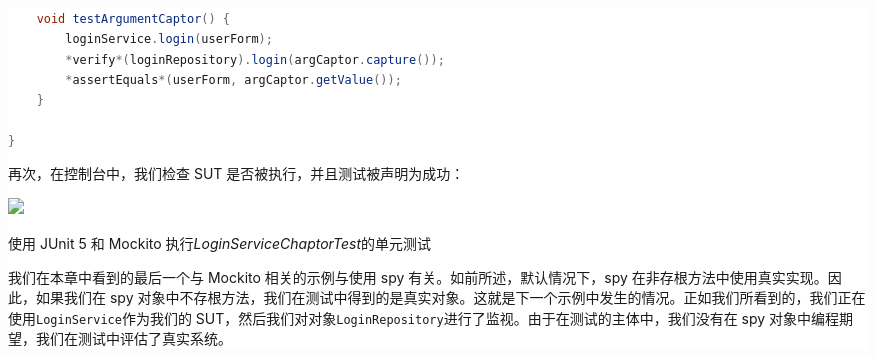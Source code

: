 ```java
    void testArgumentCaptor() {
        loginService.login(userForm);
        *verify*(loginRepository).login(argCaptor.capture());
        *assertEquals*(userForm, argCaptor.getValue());
    }

}
```

再次，在控制台中，我们检查 SUT 是否被执行，并且测试被声明为成功：

![](https://github.com/OpenDocCN/freelearn-java-zh/raw/master/docs/ms-sw-test-junit5/img/00103.gif)

使用 JUnit 5 和 Mockito 执行*LoginServiceChaptorTest*的单元测试

我们在本章中看到的最后一个与 Mockito 相关的示例与使用 spy 有关。如前所述，默认情况下，spy 在非存根方法中使用真实实现。因此，如果我们在 spy 对象中不存根方法，我们在测试中得到的是真实对象。这就是下一个示例中发生的情况。正如我们所看到的，我们正在使用`LoginService`作为我们的 SUT，然后我们对对象`LoginRepository`进行了监视。由于在测试的主体中，我们没有在 spy 对象中编程期望，我们在测试中评估了真实系统。

